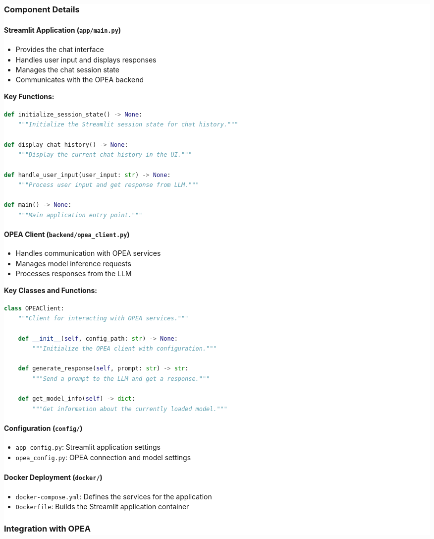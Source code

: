 ### Component Details

#### Streamlit Application (`app/main.py`)
- Provides the chat interface
- Handles user input and displays responses
- Manages the chat session state
- Communicates with the OPEA backend

**Key Functions:**
```python
def initialize_session_state() -> None:
    """Initialize the Streamlit session state for chat history."""
    
def display_chat_history() -> None:
    """Display the current chat history in the UI."""
    
def handle_user_input(user_input: str) -> None:
    """Process user input and get response from LLM."""
    
def main() -> None:
    """Main application entry point."""
```

#### OPEA Client (`backend/opea_client.py`)
- Handles communication with OPEA services
- Manages model inference requests
- Processes responses from the LLM

**Key Classes and Functions:**
```python
class OPEAClient:
    """Client for interacting with OPEA services."""
    
    def __init__(self, config_path: str) -> None:
        """Initialize the OPEA client with configuration."""
        
    def generate_response(self, prompt: str) -> str:
        """Send a prompt to the LLM and get a response."""
        
    def get_model_info(self) -> dict:
        """Get information about the currently loaded model."""
```

#### Configuration (`config/`)
- `app_config.py`: Streamlit application settings
- `opea_config.py`: OPEA connection and model settings

#### Docker Deployment (`docker/`)
- `docker-compose.yml`: Defines the services for the application
- `Dockerfile`: Builds the Streamlit application container

### Integration with OPEA
